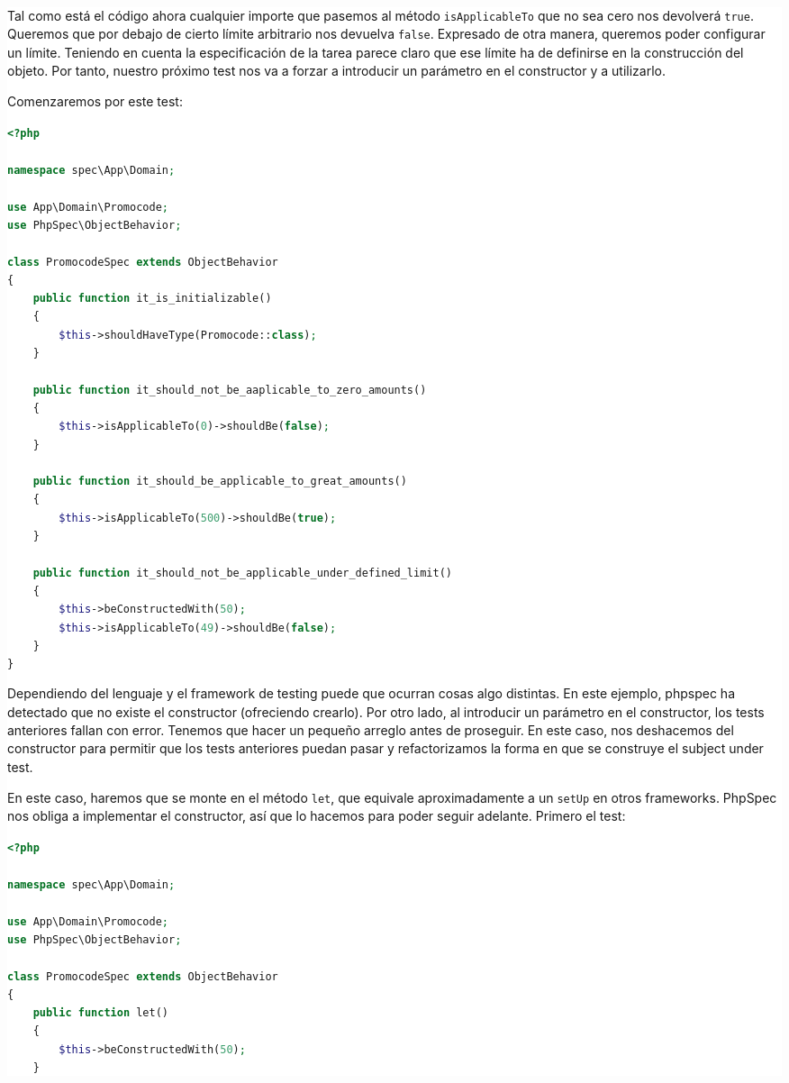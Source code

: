 Tal como está el código ahora cualquier importe que pasemos al método `isApplicableTo` que no sea cero nos devolverá `true`. Queremos que por debajo de cierto límite arbitrario nos devuelva `false`. Expresado de otra manera, queremos poder configurar un límite. Teniendo en cuenta la especificación de la tarea parece claro que ese límite ha de definirse en la construcción del objeto. Por tanto, nuestro próximo test nos va a forzar a introducir un parámetro en el constructor y a utilizarlo.

Comenzaremos por este test:

```php
<?php

namespace spec\App\Domain;

use App\Domain\Promocode;
use PhpSpec\ObjectBehavior;

class PromocodeSpec extends ObjectBehavior
{
    public function it_is_initializable()
    {
        $this->shouldHaveType(Promocode::class);
    }

    public function it_should_not_be_aaplicable_to_zero_amounts()
    {
        $this->isApplicableTo(0)->shouldBe(false);
    }

    public function it_should_be_applicable_to_great_amounts()
    {
        $this->isApplicableTo(500)->shouldBe(true);
    }

    public function it_should_not_be_applicable_under_defined_limit()
    {
        $this->beConstructedWith(50);
        $this->isApplicableTo(49)->shouldBe(false);
    }
}
```

Dependiendo del lenguaje y el framework de testing puede que ocurran cosas algo distintas. En este ejemplo, phpspec ha detectado que no existe el constructor (ofreciendo crearlo). Por otro lado, al introducir un parámetro en el constructor, los tests anteriores fallan con error. Tenemos que hacer un pequeño arreglo antes de proseguir. En este caso, nos deshacemos del constructor para permitir que los tests anteriores puedan pasar y refactorizamos la forma en que se construye el subject under test. 

En este caso, haremos que se monte en el método `let`, que equivale aproximadamente a un `setUp` en otros frameworks. PhpSpec nos obliga a implementar el constructor, así que lo hacemos para poder seguir adelante. Primero el test:

```php
<?php

namespace spec\App\Domain;

use App\Domain\Promocode;
use PhpSpec\ObjectBehavior;

class PromocodeSpec extends ObjectBehavior
{
    public function let()
    {
        $this->beConstructedWith(50);
    }
```